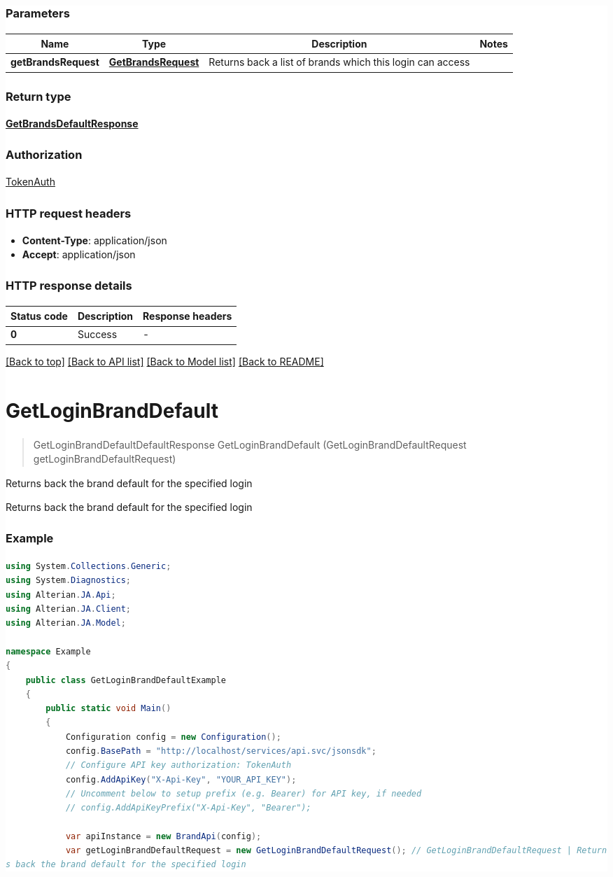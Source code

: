 ```csharp
```

### Parameters

| Name | Type | Description | Notes |
|------|------|-------------|-------|
| **getBrandsRequest** | [**GetBrandsRequest**](GetBrandsRequest.md) | Returns back a list of brands which this login can access |  |

### Return type

[**GetBrandsDefaultResponse**](GetBrandsDefaultResponse.md)

### Authorization

[TokenAuth](../README.md#TokenAuth)

### HTTP request headers

 - **Content-Type**: application/json
 - **Accept**: application/json


### HTTP response details
| Status code | Description | Response headers |
|-------------|-------------|------------------|
| **0** | Success |  -  |

[[Back to top]](#) [[Back to API list]](../README.md#documentation-for-api-endpoints) [[Back to Model list]](../README.md#documentation-for-models) [[Back to README]](../README.md)

<a id="getloginbranddefault"></a>
# **GetLoginBrandDefault**
> GetLoginBrandDefaultDefaultResponse GetLoginBrandDefault (GetLoginBrandDefaultRequest getLoginBrandDefaultRequest)

Returns back the brand default for the specified login

Returns back the brand default for the specified login

### Example
```csharp
using System.Collections.Generic;
using System.Diagnostics;
using Alterian.JA.Api;
using Alterian.JA.Client;
using Alterian.JA.Model;

namespace Example
{
    public class GetLoginBrandDefaultExample
    {
        public static void Main()
        {
            Configuration config = new Configuration();
            config.BasePath = "http://localhost/services/api.svc/jsonsdk";
            // Configure API key authorization: TokenAuth
            config.AddApiKey("X-Api-Key", "YOUR_API_KEY");
            // Uncomment below to setup prefix (e.g. Bearer) for API key, if needed
            // config.AddApiKeyPrefix("X-Api-Key", "Bearer");

            var apiInstance = new BrandApi(config);
            var getLoginBrandDefaultRequest = new GetLoginBrandDefaultRequest(); // GetLoginBrandDefaultRequest | Returns back the brand default for the specified login
```